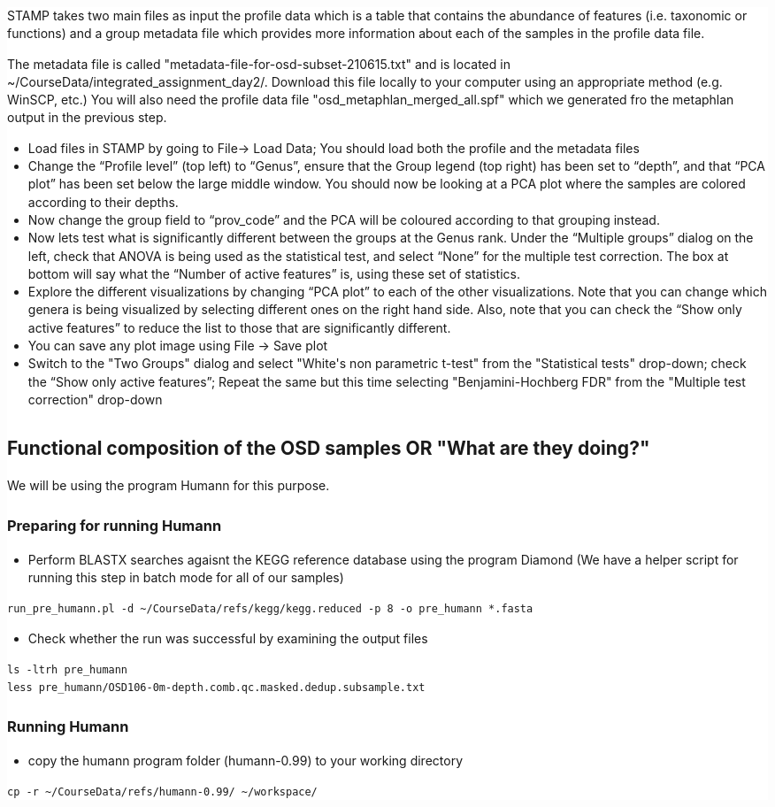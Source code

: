 STAMP takes two main files as input the profile data which is a table that contains the abundance of features (i.e. taxonomic or functions) and a group metadata file which provides more information about each of the samples in the profile data file.

The metadata file is called "metadata-file-for-osd-subset-210615.txt" and is located in ~/CourseData/integrated_assignment_day2/. Download this file locally to your computer using an appropriate method (e.g. WinSCP, etc.) You will also need the profile data file "osd_metaphlan_merged_all.spf" which we generated fro the metaphlan output in the previous step.

-   Load files in STAMP by going to File-> Load Data; You should load both the profile and the metadata files
-   Change the “Profile level” (top left) to “Genus”, ensure that the Group legend (top right) has been set to “depth”, and that “PCA plot” has been set below the large middle window. You should now be looking at a PCA plot where the samples are colored according to their depths.
-   Now change the group field to “prov_code” and the PCA will be coloured according to that grouping instead.
-   Now lets test what is significantly different between the groups at the Genus rank. Under the “Multiple groups” dialog on the left, check that ANOVA is being used as the statistical test, and select “None” for the multiple test correction. The box at bottom will say what the “Number of active features” is, using these set of statistics.
-   Explore the different visualizations by changing “PCA plot” to each of the other visualizations. Note that you can change which genera is being visualized by selecting different ones on the right hand side. Also, note that you can check the “Show only active features” to reduce the list to those that are significantly different.
-   You can save any plot image using File -> Save plot
-   Switch to the "Two Groups" dialog and select "White's non parametric t-test" from the "Statistical tests" drop-down; check the “Show only active features”; Repeat the same but this time selecting "Benjamini-Hochberg FDR" from the "Multiple test correction" drop-down

Functional composition of the OSD samples OR "What are they doing?"
-------------------------------------------------------------------

We will be using the program Humann for this purpose.

### Preparing for running Humann

-   Perform BLASTX searches agaisnt the KEGG reference database using the program Diamond (We have a helper script for running this step in batch mode for all of our samples)

```
run_pre_humann.pl -d ~/CourseData/refs/kegg/kegg.reduced -p 8 -o pre_humann *.fasta
```

-   Check whether the run was successful by examining the output files

```
ls -ltrh pre_humann
less pre_humann/OSD106-0m-depth.comb.qc.masked.dedup.subsample.txt
```

### Running Humann

-   copy the humann program folder (humann-0.99) to your working directory

```
cp -r ~/CourseData/refs/humann-0.99/ ~/workspace/
```
